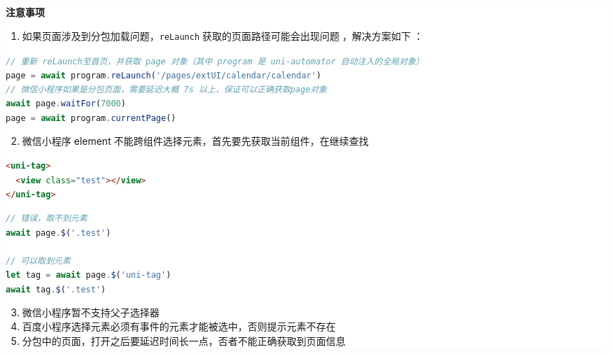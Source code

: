 

**注意事项**

1. 如果页面涉及到分包加载问题，`reLaunch` 获取的页面路径可能会出现问题 ，解决方案如下 ：
```javascript
// 重新 reLaunch至首页，并获取 page 对象（其中 program 是 uni-automator 自动注入的全局对象）
page = await program.reLaunch('/pages/extUI/calendar/calendar')
// 微信小程序如果是分包页面，需要延迟大概 7s 以上，保证可以正确获取page对象
await page.waitFor(7000)
page = await program.currentPage()
```

2. 微信小程序 element 不能跨组件选择元素，首先要先获取当前组件，在继续查找

```html
<uni-tag>
  <view class="test"></view>
</uni-tag>
```

```javascript
// 错误，取不到元素
await page.$('.test')

// 可以取到元素
let tag = await page.$('uni-tag')
await tag.$('.test')
```

3. 微信小程序暂不支持父子选择器
4. 百度小程序选择元素必须有事件的元素才能被选中，否则提示元素不存在
5. 分包中的页面，打开之后要延迟时间长一点，否者不能正确获取到页面信息


